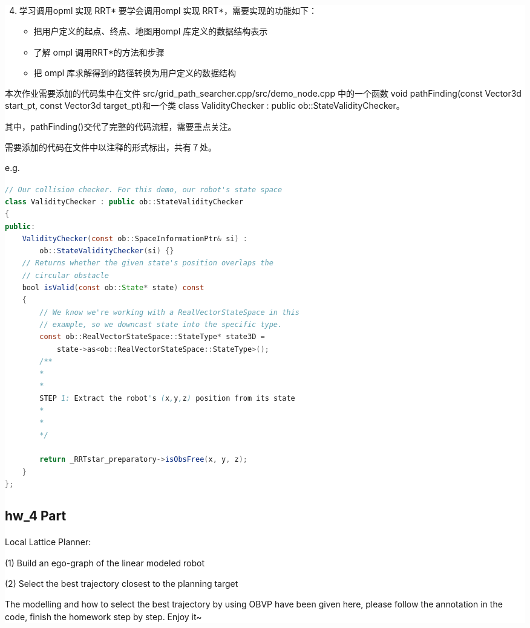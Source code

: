 4.  学习调⽤opml 实现 RRT\* 要学会调⽤ompl 实现 RRT\*，需要实现的功能如下：

    -   把⽤户定义的起点、终点、地图⽤ompl 库定义的数据结构表⽰

    -   了解 ompl 调⽤RRT\*的⽅法和步骤

    -   把 ompl 库求解得到的路径转换为⽤户定义的数据结构

本次作业需要添加的代码集中在⽂件 src/grid\_path\_searcher.cpp/src/demo\_node.cpp
中的⼀个函数 void pathFinding(const Vector3d start\_pt, const Vector3d
target\_pt)和⼀个类 class ValidityChecker : public ob::StateValidityChecker。

其中，pathFinding()交代了完整的代码流程，需要重点关注。

需要添加的代码在⽂件中以注释的形式标出，共有７处。 

e.g.

```java
// Our collision checker. For this demo, our robot's state space
class ValidityChecker : public ob::StateValidityChecker
{
public:
    ValidityChecker(const ob::SpaceInformationPtr& si) :
        ob::StateValidityChecker(si) {}
    // Returns whether the given state's position overlaps the
    // circular obstacle
    bool isValid(const ob::State* state) const
    {   
        // We know we're working with a RealVectorStateSpace in this
        // example, so we downcast state into the specific type.
        const ob::RealVectorStateSpace::StateType* state3D =
            state->as<ob::RealVectorStateSpace::StateType>();
        /**
        *
        *
        STEP 1: Extract the robot's (x,y,z) position from its state
        *
        *
        */

        return _RRTstar_preparatory->isObsFree(x, y, z);
    }
};
```

## hw\_4 Part

Local Lattice Planner:

(1)	Build an ego-graph of the linear modeled robot

(2)	Select the best trajectory closest to the planning target

The modelling and how to select the best trajectory by using OBVP have been given here, please follow the annotation in the code, finish the homework step by step. Enjoy it~
